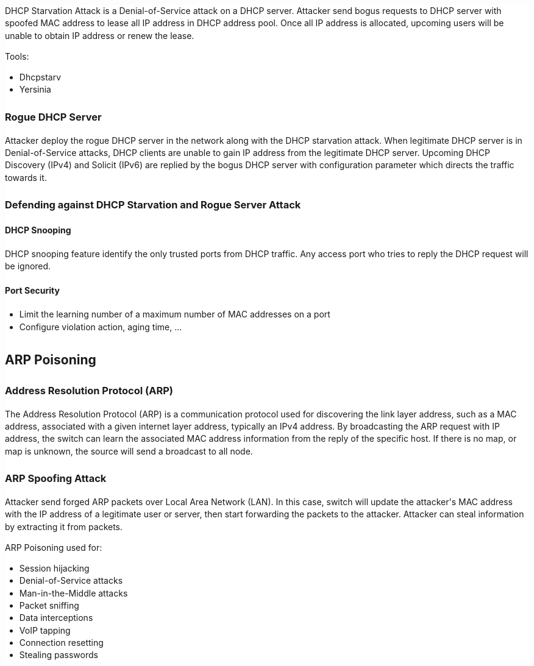 DHCP Starvation Attack is a Denial-of-Service attack on a DHCP server.
Attacker send bogus requests to DHCP server with spoofed MAC address to lease all IP address in DHCP address pool.
Once all IP address is allocated, upcoming users will be unable to obtain IP address or renew the lease.

Tools:

- Dhcpstarv
- Yersinia

### Rogue DHCP Server

Attacker deploy the rogue DHCP server in the network along with the DHCP starvation attack.
When legitimate DHCP server is in Denial-of-Service attacks, DHCP clients are unable to gain IP address from the legitimate DHCP server.
Upcoming DHCP Discovery (IPv4) and Solicit (IPv6) are replied by the bogus DHCP server with configuration parameter which directs the traffic towards it.

### Defending against DHCP Starvation and Rogue Server Attack

#### DHCP Snooping

DHCP snooping feature identify the only trusted ports from DHCP traffic.
Any access port who tries to reply the DHCP request will be ignored.

#### Port Security

- Limit the learning number of a maximum number of MAC addresses on a port
- Configure violation action, aging time, ...

## ARP Poisoning

### Address Resolution Protocol (ARP)

The Address Resolution Protocol (ARP) is a communication protocol used for discovering the link layer address, such as a MAC address, associated with a given internet layer address, typically an IPv4 address. 
By broadcasting the ARP request with IP address, the switch can learn the associated MAC address information from the reply of the specific host.
If there is no map, or map is unknown, the source will send a broadcast to all node.

### ARP Spoofing Attack

Attacker send forged ARP packets over Local Area Network (LAN).
In this case, switch will update the attacker's MAC address with the IP address of a legitimate user or server, then start forwarding the packets to the attacker.
Attacker can steal information by extracting it from packets.

ARP Poisoning used for:

- Session hijacking
- Denial-of-Service attacks
- Man-in-the-Middle attacks
- Packet sniffing
- Data interceptions
- VoIP tapping
- Connection resetting
- Stealing passwords
